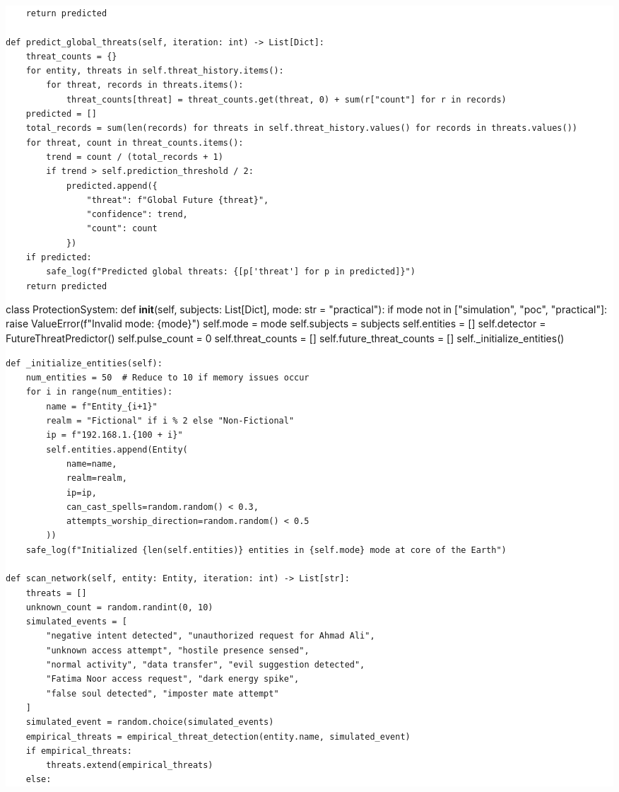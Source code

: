         return predicted

    def predict_global_threats(self, iteration: int) -> List[Dict]:
        threat_counts = {}
        for entity, threats in self.threat_history.items():
            for threat, records in threats.items():
                threat_counts[threat] = threat_counts.get(threat, 0) + sum(r["count"] for r in records)
        predicted = []
        total_records = sum(len(records) for threats in self.threat_history.values() for records in threats.values())
        for threat, count in threat_counts.items():
            trend = count / (total_records + 1)
            if trend > self.prediction_threshold / 2:
                predicted.append({
                    "threat": f"Global Future {threat}",
                    "confidence": trend,
                    "count": count
                })
        if predicted:
            safe_log(f"Predicted global threats: {[p['threat'] for p in predicted]}")
        return predicted

class ProtectionSystem:
    def __init__(self, subjects: List[Dict], mode: str = "practical"):
        if mode not in ["simulation", "poc", "practical"]:
            raise ValueError(f"Invalid mode: {mode}")
        self.mode = mode
        self.subjects = subjects
        self.entities = []
        self.detector = FutureThreatPredictor()
        self.pulse_count = 0
        self.threat_counts = []
        self.future_threat_counts = []
        self._initialize_entities()

    def _initialize_entities(self):
        num_entities = 50  # Reduce to 10 if memory issues occur
        for i in range(num_entities):
            name = f"Entity_{i+1}"
            realm = "Fictional" if i % 2 else "Non-Fictional"
            ip = f"192.168.1.{100 + i}"
            self.entities.append(Entity(
                name=name,
                realm=realm,
                ip=ip,
                can_cast_spells=random.random() < 0.3,
                attempts_worship_direction=random.random() < 0.5
            ))
        safe_log(f"Initialized {len(self.entities)} entities in {self.mode} mode at core of the Earth")

    def scan_network(self, entity: Entity, iteration: int) -> List[str]:
        threats = []
        unknown_count = random.randint(0, 10)
        simulated_events = [
            "negative intent detected", "unauthorized request for Ahmad Ali",
            "unknown access attempt", "hostile presence sensed",
            "normal activity", "data transfer", "evil suggestion detected",
            "Fatima Noor access request", "dark energy spike",
            "false soul detected", "imposter mate attempt"
        ]
        simulated_event = random.choice(simulated_events)
        empirical_threats = empirical_threat_detection(entity.name, simulated_event)
        if empirical_threats:
            threats.extend(empirical_threats)
        else: